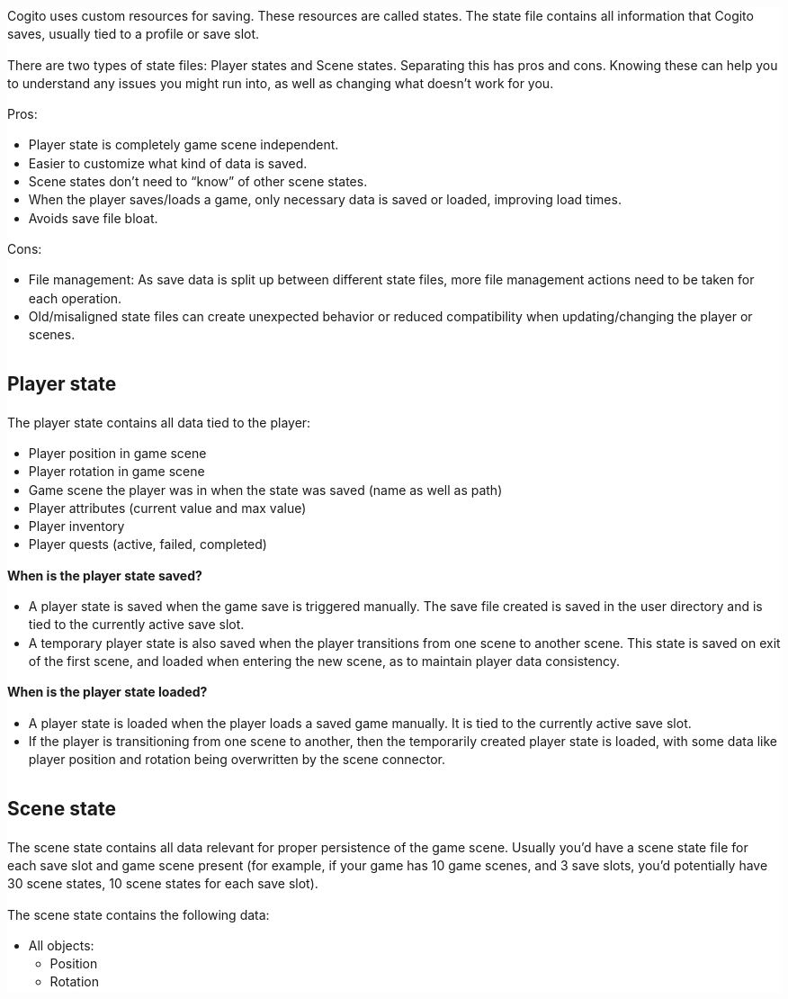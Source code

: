 Cogito uses custom resources for saving. These resources are called states.
The state file contains all information that Cogito saves, usually tied to a profile or save slot.

There are two types of state files: Player states and Scene states. Separating this has pros and cons. Knowing these can help you to understand any issues you might run into, as well as changing what doesn’t work for you.

Pros:
- Player state is completely game scene independent.
- Easier to customize what kind of data is saved.
- Scene states don’t need to “know” of other scene states.
- When the player saves/loads a game, only necessary data is saved or loaded, improving load times.
- Avoids save file bloat.

Cons:
- File management: As save data is split up between different state files, more file management actions need to be taken for each operation.
- Old/misaligned state files can create unexpected behavior or reduced compatibility when updating/changing the player or scenes.


## Player state
The player state contains all data tied to the player:
- Player position in game scene
- Player rotation in game scene
- Game scene the player was in when the state was saved (name as well as path)
- Player attributes (current value and max value)
- Player inventory
- Player quests (active, failed, completed)

**When is the player state saved?**
- A player state is saved when the game save is triggered manually. The save file created is saved in the user directory and is tied to the currently active save slot.
- A temporary player state is also saved when the player transitions from one scene to another scene. This state is saved on exit of the first scene, and loaded when entering the new scene, as to maintain player data consistency.

**When is the player state loaded?**
- A player state is loaded when the player loads a saved game manually. It is tied to the currently active save slot.
- If the player is transitioning from one scene to another, then the temporarily created player state is loaded, with some data like player position and rotation being overwritten by the scene connector.


## Scene state
The scene state contains all data relevant for proper persistence of the game scene. Usually you’d have a scene state file for each save slot and game scene present (for example, if your game has 10 game scenes, and 3 save slots, you’d potentially have 30 scene states, 10 scene states for each save slot).

The scene state contains the following data:
- All objects:
  - Position
  - Rotation
